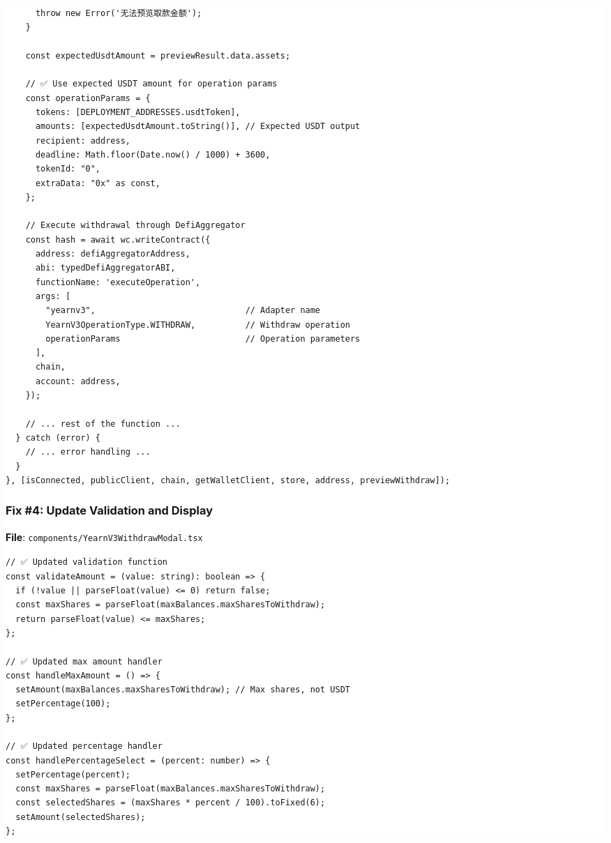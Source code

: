 ```tsx
      throw new Error('无法预览取款金额');
    }

    const expectedUsdtAmount = previewResult.data.assets;

    // ✅ Use expected USDT amount for operation params
    const operationParams = {
      tokens: [DEPLOYMENT_ADDRESSES.usdtToken],
      amounts: [expectedUsdtAmount.toString()], // Expected USDT output
      recipient: address,
      deadline: Math.floor(Date.now() / 1000) + 3600,
      tokenId: "0",
      extraData: "0x" as const,
    };

    // Execute withdrawal through DefiAggregator
    const hash = await wc.writeContract({
      address: defiAggregatorAddress,
      abi: typedDefiAggregatorABI,
      functionName: 'executeOperation',
      args: [
        "yearnv3",                              // Adapter name
        YearnV3OperationType.WITHDRAW,          // Withdraw operation
        operationParams                         // Operation parameters
      ],
      chain,
      account: address,
    });

    // ... rest of the function ...
  } catch (error) {
    // ... error handling ...
  }
}, [isConnected, publicClient, chain, getWalletClient, store, address, previewWithdraw]);
```

### Fix #4: Update Validation and Display

**File**: `components/YearnV3WithdrawModal.tsx`

```tsx
// ✅ Updated validation function
const validateAmount = (value: string): boolean => {
  if (!value || parseFloat(value) <= 0) return false;
  const maxShares = parseFloat(maxBalances.maxSharesToWithdraw);
  return parseFloat(value) <= maxShares;
};

// ✅ Updated max amount handler
const handleMaxAmount = () => {
  setAmount(maxBalances.maxSharesToWithdraw); // Max shares, not USDT
  setPercentage(100);
};

// ✅ Updated percentage handler
const handlePercentageSelect = (percent: number) => {
  setPercentage(percent);
  const maxShares = parseFloat(maxBalances.maxSharesToWithdraw);
  const selectedShares = (maxShares * percent / 100).toFixed(6);
  setAmount(selectedShares);
};
```
